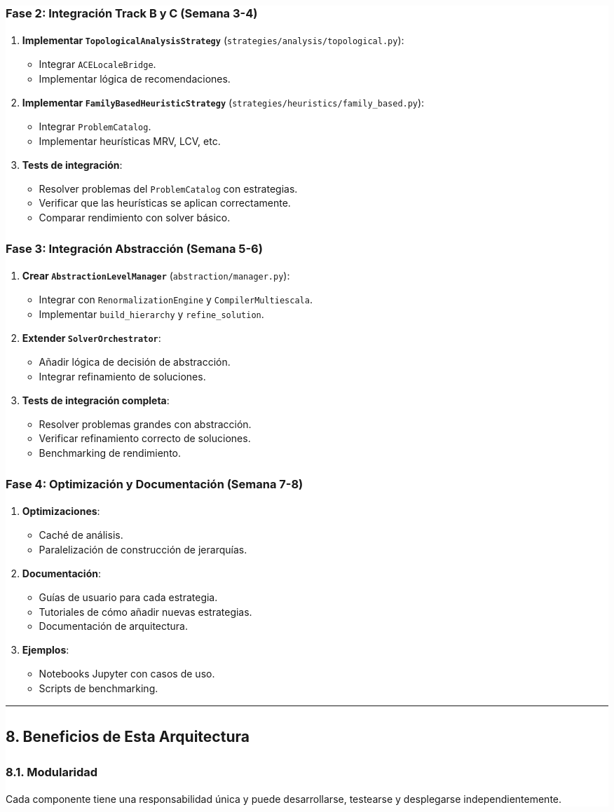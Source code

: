 ### Fase 2: Integración Track B y C (Semana 3-4)

1. **Implementar `TopologicalAnalysisStrategy`** (`strategies/analysis/topological.py`):
   - Integrar `ACELocaleBridge`.
   - Implementar lógica de recomendaciones.

2. **Implementar `FamilyBasedHeuristicStrategy`** (`strategies/heuristics/family_based.py`):
   - Integrar `ProblemCatalog`.
   - Implementar heurísticas MRV, LCV, etc.

3. **Tests de integración**:
   - Resolver problemas del `ProblemCatalog` con estrategias.
   - Verificar que las heurísticas se aplican correctamente.
   - Comparar rendimiento con solver básico.

### Fase 3: Integración Abstracción (Semana 5-6)

1. **Crear `AbstractionLevelManager`** (`abstraction/manager.py`):
   - Integrar con `RenormalizationEngine` y `CompilerMultiescala`.
   - Implementar `build_hierarchy` y `refine_solution`.

2. **Extender `SolverOrchestrator`**:
   - Añadir lógica de decisión de abstracción.
   - Integrar refinamiento de soluciones.

3. **Tests de integración completa**:
   - Resolver problemas grandes con abstracción.
   - Verificar refinamiento correcto de soluciones.
   - Benchmarking de rendimiento.

### Fase 4: Optimización y Documentación (Semana 7-8)

1. **Optimizaciones**:
   - Caché de análisis.
   - Paralelización de construcción de jerarquías.

2. **Documentación**:
   - Guías de usuario para cada estrategia.
   - Tutoriales de cómo añadir nuevas estrategias.
   - Documentación de arquitectura.

3. **Ejemplos**:
   - Notebooks Jupyter con casos de uso.
   - Scripts de benchmarking.

---

## 8. Beneficios de Esta Arquitectura

### 8.1. Modularidad

Cada componente tiene una responsabilidad única y puede desarrollarse, testearse y desplegarse independientemente.
